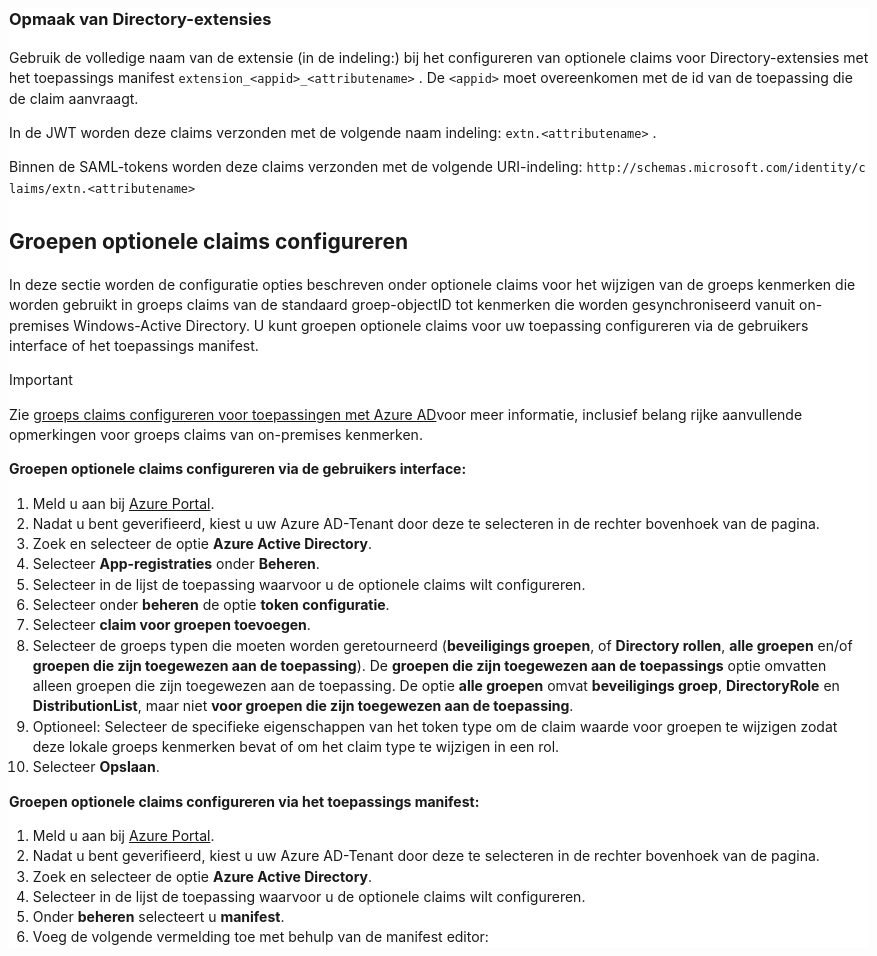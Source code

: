 ### <a name="directory-extension-formatting"></a>Opmaak van Directory-extensies

Gebruik de volledige naam van de extensie (in de indeling:) bij het configureren van optionele claims voor Directory-extensies met het toepassings manifest `extension_<appid>_<attributename>` . De `<appid>` moet overeenkomen met de id van de toepassing die de claim aanvraagt.

In de JWT worden deze claims verzonden met de volgende naam indeling:  `extn.<attributename>` .

Binnen de SAML-tokens worden deze claims verzonden met de volgende URI-indeling: `http://schemas.microsoft.com/identity/claims/extn.<attributename>`

## <a name="configuring-groups-optional-claims"></a>Groepen optionele claims configureren

In deze sectie worden de configuratie opties beschreven onder optionele claims voor het wijzigen van de groeps kenmerken die worden gebruikt in groeps claims van de standaard groep-objectID tot kenmerken die worden gesynchroniseerd vanuit on-premises Windows-Active Directory. U kunt groepen optionele claims voor uw toepassing configureren via de gebruikers interface of het toepassings manifest.

> [!IMPORTANT]
> Zie [groeps claims configureren voor toepassingen met Azure AD](../hybrid/how-to-connect-fed-group-claims.md)voor meer informatie, inclusief belang rijke aanvullende opmerkingen voor groeps claims van on-premises kenmerken.

**Groepen optionele claims configureren via de gebruikers interface:**

1. Meld u aan bij <a href="https://portal.azure.com/" target="_blank">Azure Portal<span class="docon docon-navigate-external x-hidden-focus"></span></a>.
1. Nadat u bent geverifieerd, kiest u uw Azure AD-Tenant door deze te selecteren in de rechter bovenhoek van de pagina.
1. Zoek en selecteer de optie **Azure Active Directory**.
1. Selecteer **App-registraties** onder **Beheren**.
1. Selecteer in de lijst de toepassing waarvoor u de optionele claims wilt configureren.
1. Selecteer onder **beheren** de optie **token configuratie**.
1. Selecteer **claim voor groepen toevoegen**.
1. Selecteer de groeps typen die moeten worden geretourneerd (**beveiligings groepen**, of **Directory rollen**, **alle groepen** en/of **groepen die zijn toegewezen aan de toepassing**). De **groepen die zijn toegewezen aan de toepassings** optie omvatten alleen groepen die zijn toegewezen aan de toepassing. De optie **alle groepen** omvat **beveiligings groep**, **DirectoryRole** en **DistributionList**, maar niet **voor groepen die zijn toegewezen aan de toepassing**. 
1. Optioneel: Selecteer de specifieke eigenschappen van het token type om de claim waarde voor groepen te wijzigen zodat deze lokale groeps kenmerken bevat of om het claim type te wijzigen in een rol.
1. Selecteer **Opslaan**.

**Groepen optionele claims configureren via het toepassings manifest:**

1. Meld u aan bij <a href="https://portal.azure.com/" target="_blank">Azure Portal<span class="docon docon-navigate-external x-hidden-focus"></span></a>.
1. Nadat u bent geverifieerd, kiest u uw Azure AD-Tenant door deze te selecteren in de rechter bovenhoek van de pagina.
1. Zoek en selecteer de optie **Azure Active Directory**.
1. Selecteer in de lijst de toepassing waarvoor u de optionele claims wilt configureren.
1. Onder **beheren** selecteert u **manifest**.
1. Voeg de volgende vermelding toe met behulp van de manifest editor:
